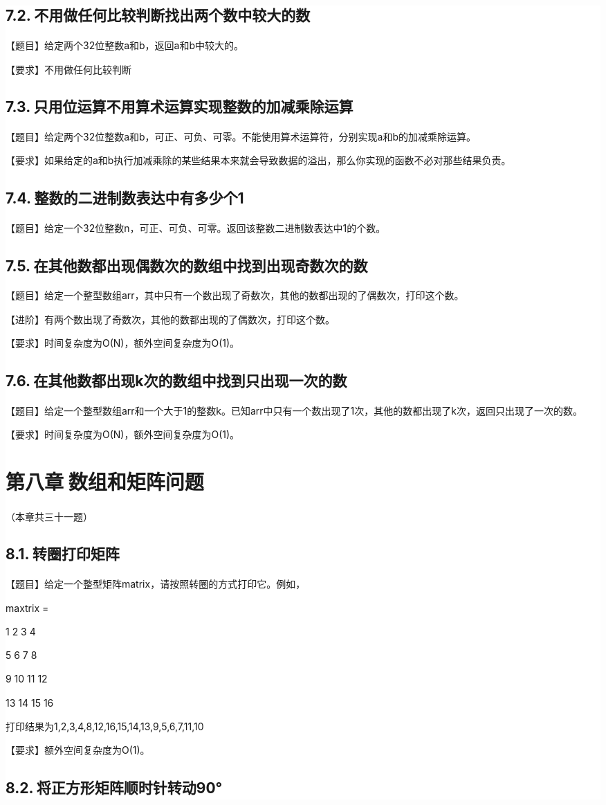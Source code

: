 ## 7.2.    不用做任何比较判断找出两个数中较大的数

【题目】给定两个32位整数a和b，返回a和b中较大的。

【要求】不用做任何比较判断

## 7.3.    只用位运算不用算术运算实现整数的加减乘除运算

【题目】给定两个32位整数a和b，可正、可负、可零。不能使用算术运算符，分别实现a和b的加减乘除运算。

【要求】如果给定的a和b执行加减乘除的某些结果本来就会导致数据的溢出，那么你实现的函数不必对那些结果负责。

## 7.4.    整数的二进制数表达中有多少个1

【题目】给定一个32位整数n，可正、可负、可零。返回该整数二进制数表达中1的个数。

## 7.5.    在其他数都出现偶数次的数组中找到出现奇数次的数

【题目】给定一个整型数组arr，其中只有一个数出现了奇数次，其他的数都出现的了偶数次，打印这个数。

【进阶】有两个数出现了奇数次，其他的数都出现的了偶数次，打印这个数。

【要求】时间复杂度为O(N)，额外空间复杂度为O(1)。

## 7.6.    在其他数都出现k次的数组中找到只出现一次的数

【题目】给定一个整型数组arr和一个大于1的整数k。已知arr中只有一个数出现了1次，其他的数都出现了k次，返回只出现了一次的数。

【要求】时间复杂度为O(N)，额外空间复杂度为O(1)。

# 第八章   数组和矩阵问题

（本章共三十一题）

## 8.1.    转圈打印矩阵

【题目】给定一个整型矩阵matrix，请按照转圈的方式打印它。例如，

maxtrix =

1 2 3 4

5 6 7 8

9 10 11 12

13 14 15 16

打印结果为1,2,3,4,8,12,16,15,14,13,9,5,6,7,11,10

【要求】额外空间复杂度为O(1)。

## 8.2.    将正方形矩阵顺时针转动90°
